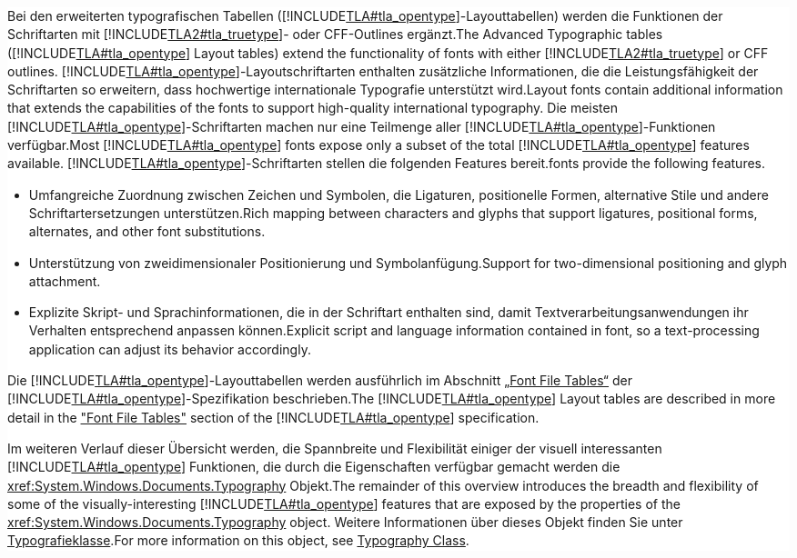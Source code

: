  <span data-ttu-id="4a7ab-119">Bei den erweiterten typografischen Tabellen ([!INCLUDE[TLA#tla_opentype](../../../../includes/tlasharptla-opentype-md.md)]-Layouttabellen) werden die Funktionen der Schriftarten mit [!INCLUDE[TLA2#tla_truetype](../../../../includes/tla2sharptla-truetype-md.md)]- oder CFF-Outlines ergänzt.</span><span class="sxs-lookup"><span data-stu-id="4a7ab-119">The Advanced Typographic tables ([!INCLUDE[TLA#tla_opentype](../../../../includes/tlasharptla-opentype-md.md)] Layout tables) extend the functionality of fonts with either [!INCLUDE[TLA2#tla_truetype](../../../../includes/tla2sharptla-truetype-md.md)] or CFF outlines.</span></span> [!INCLUDE[TLA#tla_opentype](../../../../includes/tlasharptla-opentype-md.md)]<span data-ttu-id="4a7ab-120">-Layoutschriftarten enthalten zusätzliche Informationen, die die Leistungsfähigkeit der Schriftarten so erweitern, dass hochwertige internationale Typografie unterstützt wird.</span><span class="sxs-lookup"><span data-stu-id="4a7ab-120">Layout fonts contain additional information that extends the capabilities of the fonts to support high-quality international typography.</span></span> <span data-ttu-id="4a7ab-121">Die meisten [!INCLUDE[TLA#tla_opentype](../../../../includes/tlasharptla-opentype-md.md)]-Schriftarten machen nur eine Teilmenge aller [!INCLUDE[TLA#tla_opentype](../../../../includes/tlasharptla-opentype-md.md)]-Funktionen verfügbar.</span><span class="sxs-lookup"><span data-stu-id="4a7ab-121">Most [!INCLUDE[TLA#tla_opentype](../../../../includes/tlasharptla-opentype-md.md)] fonts expose only a subset of the total [!INCLUDE[TLA#tla_opentype](../../../../includes/tlasharptla-opentype-md.md)] features available.</span></span> [!INCLUDE[TLA#tla_opentype](../../../../includes/tlasharptla-opentype-md.md)]<span data-ttu-id="4a7ab-122">-Schriftarten stellen die folgenden Features bereit.</span><span class="sxs-lookup"><span data-stu-id="4a7ab-122">fonts provide the following features.</span></span>  
  
-   <span data-ttu-id="4a7ab-123">Umfangreiche Zuordnung zwischen Zeichen und Symbolen, die Ligaturen, positionelle Formen, alternative Stile und andere Schriftartersetzungen unterstützen.</span><span class="sxs-lookup"><span data-stu-id="4a7ab-123">Rich mapping between characters and glyphs that support ligatures, positional forms, alternates, and other font substitutions.</span></span>  
  
-   <span data-ttu-id="4a7ab-124">Unterstützung von zweidimensionaler Positionierung und Symbolanfügung.</span><span class="sxs-lookup"><span data-stu-id="4a7ab-124">Support for two-dimensional positioning and glyph attachment.</span></span>  
  
-   <span data-ttu-id="4a7ab-125">Explizite Skript- und Sprachinformationen, die in der Schriftart enthalten sind, damit Textverarbeitungsanwendungen ihr Verhalten entsprechend anpassen können.</span><span class="sxs-lookup"><span data-stu-id="4a7ab-125">Explicit script and language information contained in font, so a text-processing application can adjust its behavior accordingly.</span></span>  
  
 <span data-ttu-id="4a7ab-126">Die [!INCLUDE[TLA#tla_opentype](../../../../includes/tlasharptla-opentype-md.md)]-Layouttabellen werden ausführlich im Abschnitt [„Font File Tables“](https://www.microsoft.com/typography/otspec/otff.htm) der [!INCLUDE[TLA#tla_opentype](../../../../includes/tlasharptla-opentype-md.md)]-Spezifikation beschrieben.</span><span class="sxs-lookup"><span data-stu-id="4a7ab-126">The [!INCLUDE[TLA#tla_opentype](../../../../includes/tlasharptla-opentype-md.md)] Layout tables are described in more detail in the ["Font File Tables"](https://www.microsoft.com/typography/otspec/otff.htm) section of the [!INCLUDE[TLA#tla_opentype](../../../../includes/tlasharptla-opentype-md.md)] specification.</span></span>  
  
 <span data-ttu-id="4a7ab-127">Im weiteren Verlauf dieser Übersicht werden, die Spannbreite und Flexibilität einiger der visuell interessanten [!INCLUDE[TLA#tla_opentype](../../../../includes/tlasharptla-opentype-md.md)] Funktionen, die durch die Eigenschaften verfügbar gemacht werden die <xref:System.Windows.Documents.Typography> Objekt.</span><span class="sxs-lookup"><span data-stu-id="4a7ab-127">The remainder of this overview introduces the breadth and flexibility of some of the visually-interesting [!INCLUDE[TLA#tla_opentype](../../../../includes/tlasharptla-opentype-md.md)] features that are exposed by the properties of the <xref:System.Windows.Documents.Typography> object.</span></span> <span data-ttu-id="4a7ab-128">Weitere Informationen über dieses Objekt finden Sie unter [Typografieklasse](#typography_class).</span><span class="sxs-lookup"><span data-stu-id="4a7ab-128">For more information on this object, see [Typography Class](#typography_class).</span></span>  
  